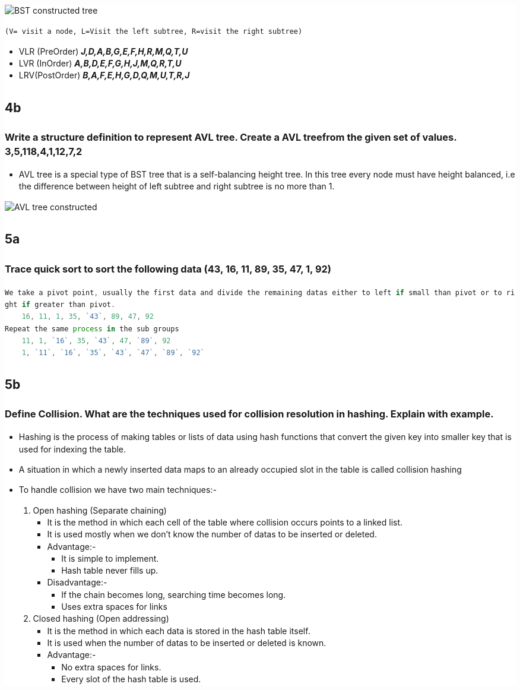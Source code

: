 ![BST constructed tree](../assets/BST_one.jpg)

`(V= visit a node, L=Visit the left subtree, R=visit the right subtree)`

- VLR (PreOrder)
_**J,D,A,B,G,E,F,H,R,M,Q,T,U**_
- LVR (InOrder)
_**A,B,D,E,F,G,H,J,M,Q,R,T,U**_
- LRV(PostOrder)
_**B,A,F,E,H,G,D,Q,M,U,T,R,J**_
 
## 4b
 
### Write a structure definition to represent AVL tree. Create a AVL treefrom the given set of values. 3,5,118,4,1,12,7,2
 
- AVL tree is a special type of BST tree that is a self-balancing height tree. In this tree every node must have height balanced, i.e the difference between height of left subtree and right subtree is no more than 1.

![AVL tree constructed](../assets/AVL_one.jpg)

## 5a

### Trace quick sort to sort the following data (43, 16, 11, 89, 35, 47, 1, 92)

```js
We take a pivot point, usually the first data and divide the remaining datas either to left if small than pivot or to right if greater than pivot.
    16, 11, 1, 35, `43`, 89, 47, 92
Repeat the same process in the sub groups
    11, 1, `16`, 35, `43`, 47, `89`, 92
    1, `11`, `16`, `35`, `43`, `47`, `89`, `92`
```

## 5b

### Define Collision. What are the techniques used for collision resolution in hashing. Explain with example.

- Hashing is the process of making tables or lists of data using hash functions that convert the given key into smaller key that is used for indexing the table.
- A situation in which a newly inserted data maps to an already occupied slot in the table is called collision hashing

- To handle collision we have two main techniques:-
    1. Open hashing (Separate chaining)
        - It is the method in which each cell of the table where collision occurs points to a linked list.
        - It is used mostly when we don’t know the number of datas to be inserted or deleted.
        - Advantage:-
            - It is simple to implement.
            - Hash table never fills up.
        - Disadvantage:-
            - If the chain becomes long, searching time becomes long.
            - Uses extra spaces for links
    1. Closed hashing (Open addressing)
        - It is the method in which each data is stored in the hash table itself.
        - It is used when the number of datas to be inserted or deleted is known.
        - Advantage:-   
            - No extra spaces for links.
            - Every slot of the hash table is used.